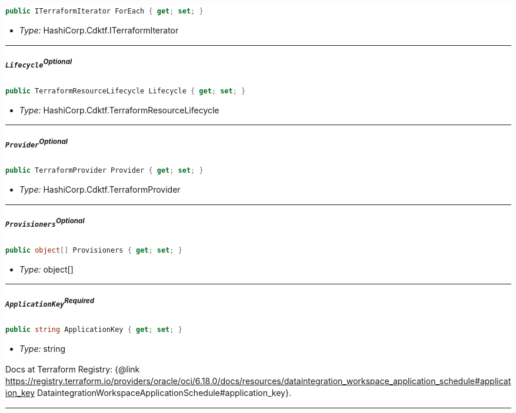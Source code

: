 ```csharp
public ITerraformIterator ForEach { get; set; }
```

- *Type:* HashiCorp.Cdktf.ITerraformIterator

---

##### `Lifecycle`<sup>Optional</sup> <a name="Lifecycle" id="rhizo-co-terraform-provider-oci.dataintegrationWorkspaceApplicationSchedule.DataintegrationWorkspaceApplicationScheduleConfig.property.lifecycle"></a>

```csharp
public TerraformResourceLifecycle Lifecycle { get; set; }
```

- *Type:* HashiCorp.Cdktf.TerraformResourceLifecycle

---

##### `Provider`<sup>Optional</sup> <a name="Provider" id="rhizo-co-terraform-provider-oci.dataintegrationWorkspaceApplicationSchedule.DataintegrationWorkspaceApplicationScheduleConfig.property.provider"></a>

```csharp
public TerraformProvider Provider { get; set; }
```

- *Type:* HashiCorp.Cdktf.TerraformProvider

---

##### `Provisioners`<sup>Optional</sup> <a name="Provisioners" id="rhizo-co-terraform-provider-oci.dataintegrationWorkspaceApplicationSchedule.DataintegrationWorkspaceApplicationScheduleConfig.property.provisioners"></a>

```csharp
public object[] Provisioners { get; set; }
```

- *Type:* object[]

---

##### `ApplicationKey`<sup>Required</sup> <a name="ApplicationKey" id="rhizo-co-terraform-provider-oci.dataintegrationWorkspaceApplicationSchedule.DataintegrationWorkspaceApplicationScheduleConfig.property.applicationKey"></a>

```csharp
public string ApplicationKey { get; set; }
```

- *Type:* string

Docs at Terraform Registry: {@link https://registry.terraform.io/providers/oracle/oci/6.18.0/docs/resources/dataintegration_workspace_application_schedule#application_key DataintegrationWorkspaceApplicationSchedule#application_key}.

---